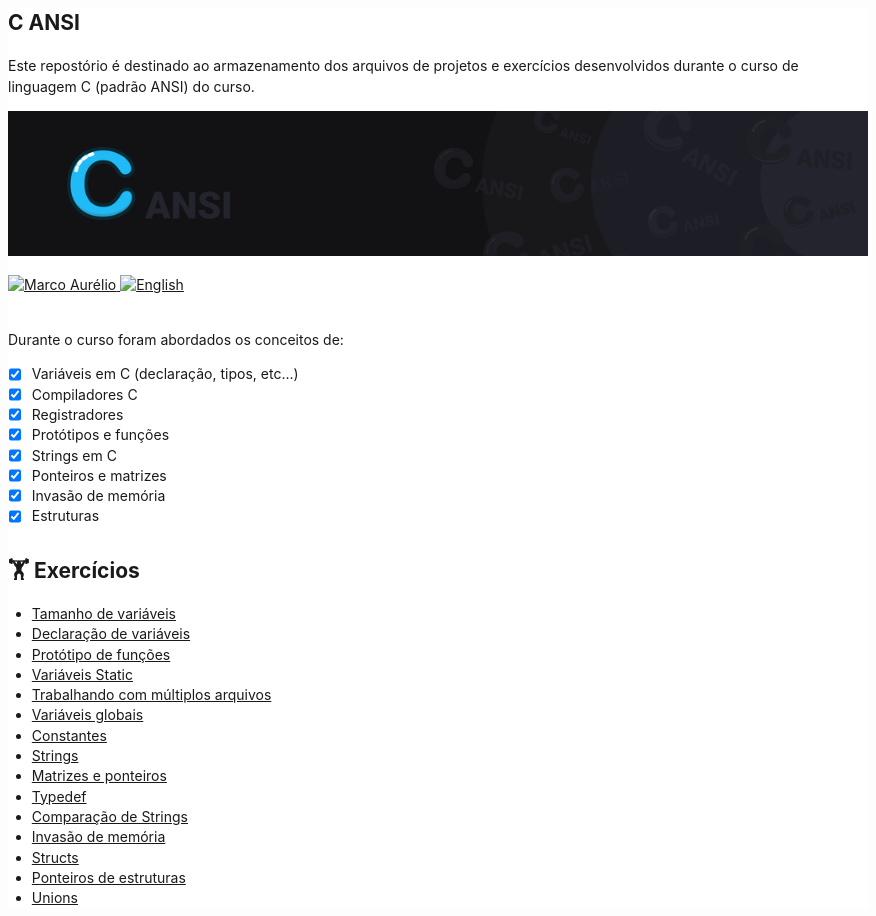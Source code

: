 ## C ANSI

Este repostório é destinado ao armazenamento dos arquivos de projetos e exercícios desenvolvidos durante o curso de linguagem C (padrão ANSI) do curso.

<p align="center">
    <img alt="preview" src="../.github/cover_c_ansi.svg" width="100%">
</p>

<a href="https://www.linkedin.com/in/omarcoaur3lio/">
    <img alt="Marco Aurélio" src="https://img.shields.io/badge/-Marco Aurélio-000?style=flat&logo=Linkedin&logoColor=093065&labelColor=7DEDFC" />
</a>

<a href="./README.md">
    <img alt="English" src="https://img.shields.io/badge/-Read in English-000?style=flat&logo=google-translate&logoColor=093065&labelColor=7DEDFC" />
</a>

<br />
<br />

Durante o curso foram abordados os conceitos de:
- [x] Variáveis em C (declaração, tipos, etc...)
- [x] Compiladores C
- [x] Registradores
- [x] Protótipos e funções
- [x] Strings em C
- [x] Ponteiros e matrizes
- [x] Invasão de memória
- [x] Estruturas

## :weight_lifting: Exercícios

- [Tamanho de variáveis](./01_Tamanho_de_variaveis)
- [Declaração de variáveis](./02_Declaracao_variaveis)
- [Protótipo de funções](./03_Prototipo_de_funcoes)
- [Variáveis Static](./04_Variaveis_Static)
- [Trabalhando com múltiplos arquivos](./05_Multiplasfolhas)
- [Variáveis globais](./06_Variaveis_Static_Global)
- [Constantes](./07_Constantes)
- [Strings](./08_Strings)
- [Matrizes e ponteiros](./09_Matrizes_Ponteiros)
- [Typedef](./10_typedef)
- [Comparação de Strings](./11_comparacao_strings)
- [Invasão de memória](./12_invasao_de_memoria)
- [Structs](./13_Structs)
- [Ponteiros de estruturas](./14_ponteiro_de_estrutura)
- [Unions](./15_unions)